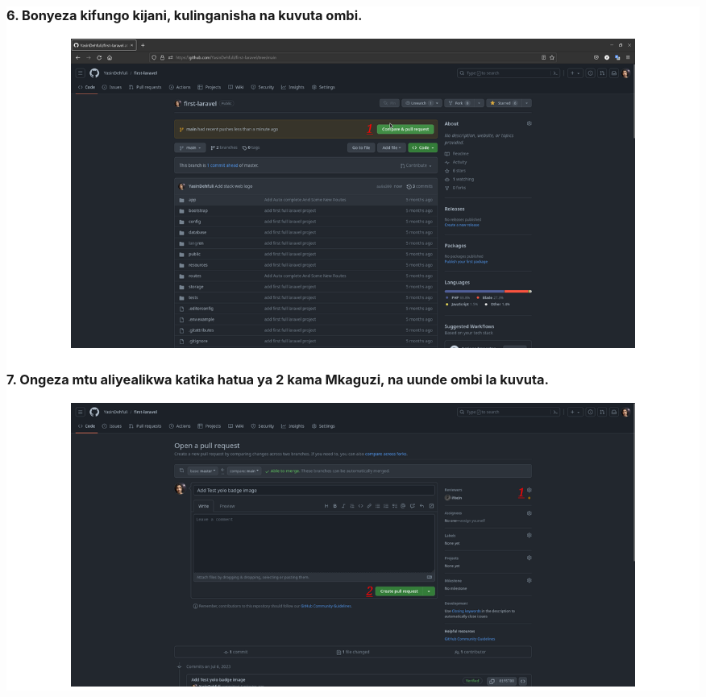### 6. Bonyeza kifungo kijani, kulinganisha na kuvuta ombi.

<div align="center">
<img width="700" src="../img/yolo/yolo-step6.png" alt="yolo-step6.png">
</div>

### 7. Ongeza mtu aliyealikwa katika hatua ya 2 kama Mkaguzi, na uunde ombi la kuvuta.

<div align="center">
<img width="700" src="../img/yolo/yolo-step7.png" alt="yolo-step7.png">
</div>
